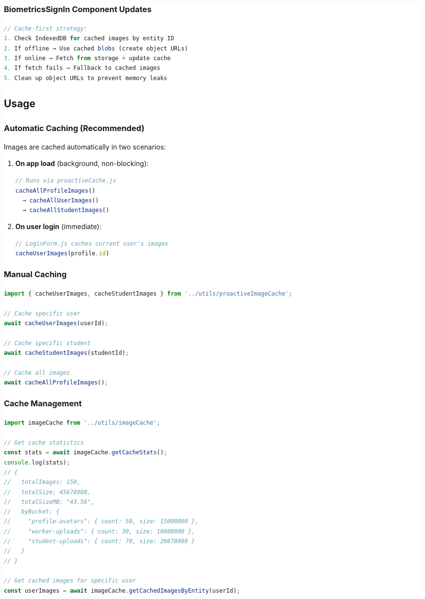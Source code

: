 ### BiometricsSignIn Component Updates
```javascript
// Cache-first strategy:
1. Check IndexedDB for cached images by entity ID
2. If offline → Use cached blobs (create object URLs)
3. If online → Fetch from storage + update cache
4. If fetch fails → Fallback to cached images
5. Clean up object URLs to prevent memory leaks
```

## Usage

### Automatic Caching (Recommended)
Images are cached automatically in two scenarios:

1. **On app load** (background, non-blocking):
   ```javascript
   // Runs via proactiveCache.js
   cacheAllProfileImages()
     → cacheAllUserImages()
     → cacheAllStudentImages()
   ```

2. **On user login** (immediate):
   ```javascript
   // LoginForm.js caches current user's images
   cacheUserImages(profile.id)
   ```

### Manual Caching
```javascript
import { cacheUserImages, cacheStudentImages } from '../utils/proactiveImageCache';

// Cache specific user
await cacheUserImages(userId);

// Cache specific student  
await cacheStudentImages(studentId);

// Cache all images
await cacheAllProfileImages();
```

### Cache Management
```javascript
import imageCache from '../utils/imageCache';

// Get cache statistics
const stats = await imageCache.getCacheStats();
console.log(stats);
// {
//   totalImages: 150,
//   totalSize: 45678900,
//   totalSizeMB: "43.56",
//   byBucket: {
//     "profile-avatars": { count: 50, size: 15000000 },
//     "worker-uploads": { count: 30, size: 10000000 },
//     "student-uploads": { count: 70, size: 20678900 }
//   }
// }

// Get cached images for specific user
const userImages = await imageCache.getCachedImagesByEntity(userId);

```